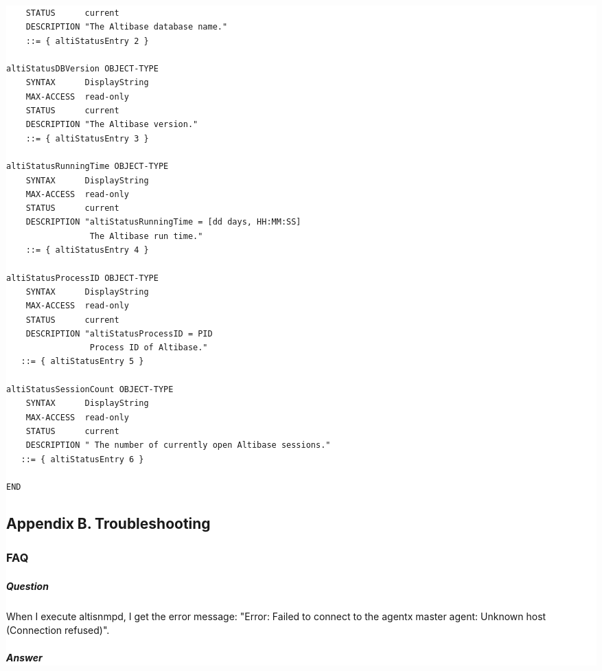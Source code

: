 ```
    STATUS      current                                                                                                  
    DESCRIPTION "The Altibase database name."                                                                      
    ::= { altiStatusEntry 2 }                                                                                            
                                                                                                                          
altiStatusDBVersion OBJECT-TYPE                                                                                          
    SYNTAX      DisplayString                               
    MAX-ACCESS  read-only                                   
    STATUS      current                                     
    DESCRIPTION "The Altibase version."                 
    ::= { altiStatusEntry 3 }                               
                                                             
altiStatusRunningTime OBJECT-TYPE                           
    SYNTAX      DisplayString                               
    MAX-ACCESS  read-only                                   
    STATUS      current                                     
    DESCRIPTION "altiStatusRunningTime = [dd days, HH:MM:SS]
                 The Altibase run time."                 
    ::= { altiStatusEntry 4 }                               
                                                             
altiStatusProcessID OBJECT-TYPE                             
    SYNTAX      DisplayString                               
    MAX-ACCESS  read-only                                   
    STATUS      current                                     
    DESCRIPTION "altiStatusProcessID = PID                  
                 Process ID of Altibase."                   
   ::= { altiStatusEntry 5 }                                
                                                             
altiStatusSessionCount OBJECT-TYPE                          
    SYNTAX      DisplayString                               
    MAX-ACCESS  read-only                                   
    STATUS      current                                     
    DESCRIPTION " The number of currently open Altibase sessions."       
   ::= { altiStatusEntry 6 }                                
                                                             
END
```

## Appendix B. Troubleshooting 

### FAQ

##### Question

When I execute altisnmpd, I get the error message: "Error: Failed to connect to the agentx master agent: Unknown host (Connection refused)".

##### Answer
